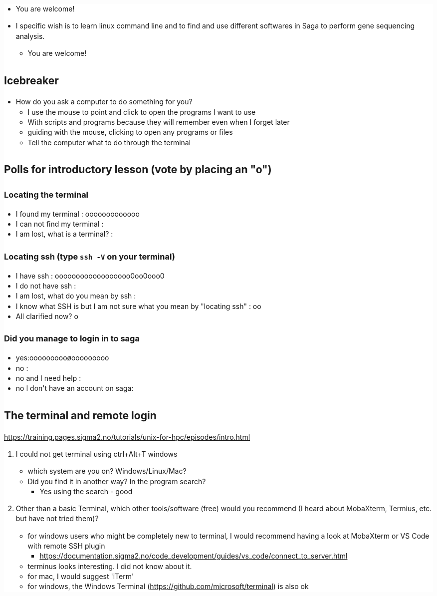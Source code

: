   - You are welcome!

- I specific wish is to learn linux command line and to find and use different softwares in Saga to perform gene sequencing analysis.

  - You are welcome!


## Icebreaker

- How do you ask a computer to do something for you?
  -  I use the mouse to point and click to open the programs I want to use
  - With scripts and programs because they will remember even when I forget later
  - guiding with the mouse, clicking to open any programs or files
  - Tell the computer what to do through the terminal

## Polls for introductory lesson (vote by placing an "o")

### Locating the terminal

*  I found my terminal : ooooooooooooo
*  I can not find my terminal :
*  I am lost, what is a terminal? :


### Locating ssh (type `ssh -V` on your terminal)

* I have ssh : oooooooooooooooooo0oo0ooo0
* I do not have ssh :
* I am lost, what do you mean by ssh :
* I know what SSH is but I am not sure what you mean by "locating ssh" : oo 
* All clarified now? o

### Did you manage to login in to saga
* yes:oooooooooøooooooooo
* no : 
* no and I need help :
* no I don't have an account on saga: 

## The terminal and remote login

https://training.pages.sigma2.no/tutorials/unix-for-hpc/episodes/intro.html

1. I could not get terminal using ctrl+Alt+T windows
   - which system are you on? Windows/Linux/Mac?
   - Did you find it in another way? In the program search?
     - Yes using the search - good

2. Other than a basic Terminal, which other tools/software (free) would you recommend (I heard about MobaXterm, Termius, etc. but have not tried them)?
   - for windows users who might be completely new to terminal, I would recommend having a look at MobaXterm or VS Code  with remote SSH plugin
     - https://documentation.sigma2.no/code_development/guides/vs_code/connect_to_server.html 
   - terminus looks interesting. I did not know about it.
   - for mac, I would suggest 'iTerm' 
   - for windows, the Windows Terminal (https://github.com/microsoft/terminal) is also ok
 
